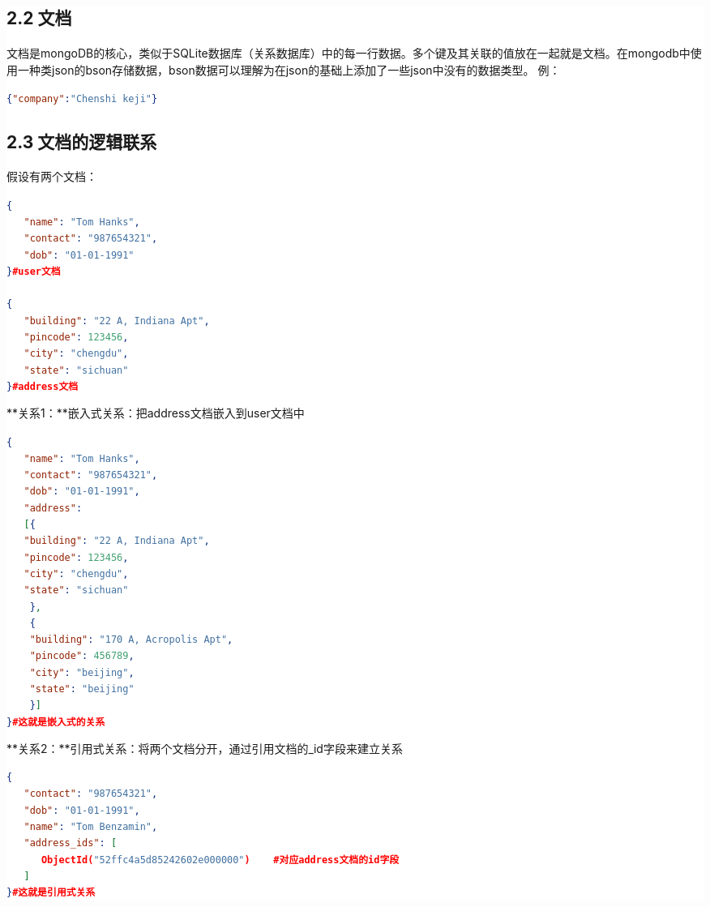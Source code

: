 
## 2.2 文档
文档是mongoDB的核心，类似于SQLite数据库（关系数据库）中的每一行数据。多个键及其关联的值放在一起就是文档。在mongodb中使用一种类json的bson存储数据，bson数据可以理解为在json的基础上添加了一些json中没有的数据类型。
例：
```json
{"company":"Chenshi keji"}
```

## 2.3 文档的逻辑联系
假设有两个文档：
```json
{
   "name": "Tom Hanks",
   "contact": "987654321",
   "dob": "01-01-1991"
}#user文档

{
   "building": "22 A, Indiana Apt",
   "pincode": 123456,
   "city": "chengdu",
   "state": "sichuan"
}#address文档
```
**关系1：**嵌入式关系：把address文档嵌入到user文档中
```json
{
   "name": "Tom Hanks",
   "contact": "987654321",
   "dob": "01-01-1991",
   "address":
   [{
   "building": "22 A, Indiana Apt",
   "pincode": 123456,
   "city": "chengdu",
   "state": "sichuan"
    },
    {
    "building": "170 A, Acropolis Apt",
    "pincode": 456789,
    "city": "beijing",
    "state": "beijing"
    }]
}#这就是嵌入式的关系
```

**关系2：**引用式关系：将两个文档分开，通过引用文档的_id字段来建立关系

```json
{
   "contact": "987654321",
   "dob": "01-01-1991",
   "name": "Tom Benzamin",
   "address_ids": [
      ObjectId("52ffc4a5d85242602e000000")    #对应address文档的id字段
   ]
}#这就是引用式关系
```
